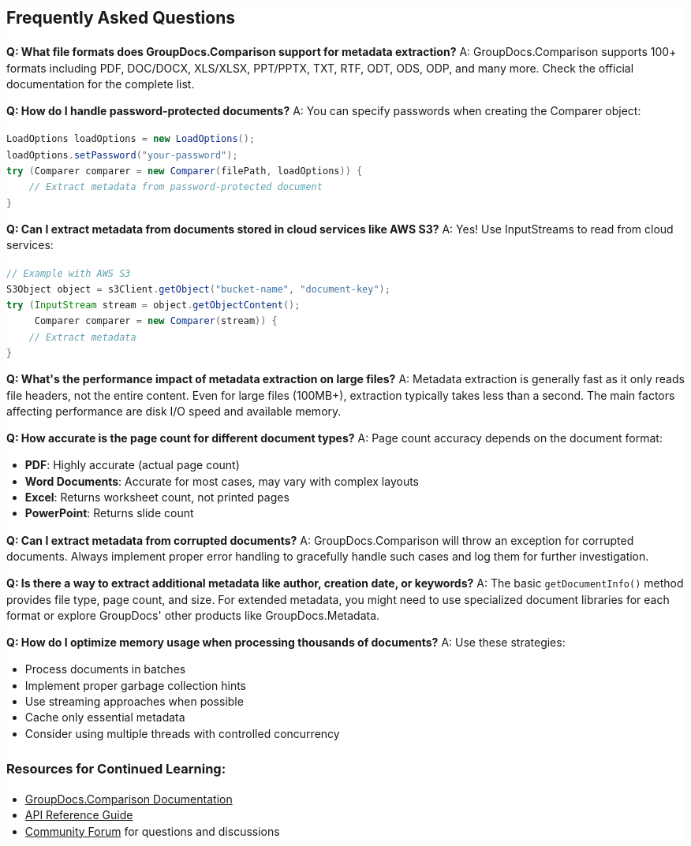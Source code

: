 ## Frequently Asked Questions

**Q: What file formats does GroupDocs.Comparison support for metadata extraction?**
A: GroupDocs.Comparison supports 100+ formats including PDF, DOC/DOCX, XLS/XLSX, PPT/PPTX, TXT, RTF, ODT, ODS, ODP, and many more. Check the official documentation for the complete list.

**Q: How do I handle password-protected documents?**
A: You can specify passwords when creating the Comparer object:
```java
LoadOptions loadOptions = new LoadOptions();
loadOptions.setPassword("your-password");
try (Comparer comparer = new Comparer(filePath, loadOptions)) {
    // Extract metadata from password-protected document
}
```

**Q: Can I extract metadata from documents stored in cloud services like AWS S3?**
A: Yes! Use InputStreams to read from cloud services:
```java
// Example with AWS S3
S3Object object = s3Client.getObject("bucket-name", "document-key");
try (InputStream stream = object.getObjectContent();
     Comparer comparer = new Comparer(stream)) {
    // Extract metadata
}
```

**Q: What's the performance impact of metadata extraction on large files?**
A: Metadata extraction is generally fast as it only reads file headers, not the entire content. Even for large files (100MB+), extraction typically takes less than a second. The main factors affecting performance are disk I/O speed and available memory.

**Q: How accurate is the page count for different document types?**
A: Page count accuracy depends on the document format:
- **PDF**: Highly accurate (actual page count)
- **Word Documents**: Accurate for most cases, may vary with complex layouts
- **Excel**: Returns worksheet count, not printed pages
- **PowerPoint**: Returns slide count

**Q: Can I extract metadata from corrupted documents?**
A: GroupDocs.Comparison will throw an exception for corrupted documents. Always implement proper error handling to gracefully handle such cases and log them for further investigation.

**Q: Is there a way to extract additional metadata like author, creation date, or keywords?**
A: The basic `getDocumentInfo()` method provides file type, page count, and size. For extended metadata, you might need to use specialized document libraries for each format or explore GroupDocs' other products like GroupDocs.Metadata.

**Q: How do I optimize memory usage when processing thousands of documents?**
A: Use these strategies:
- Process documents in batches
- Implement proper garbage collection hints
- Use streaming approaches when possible
- Cache only essential metadata
- Consider using multiple threads with controlled concurrency

### Resources for Continued Learning:
- [GroupDocs.Comparison Documentation](https://docs.groupdocs.com/comparison/java/)
- [API Reference Guide](https://apireference.groupdocs.com/comparison/java)
- [Community Forum](https://forum.groupdocs.com/) for questions and discussions
